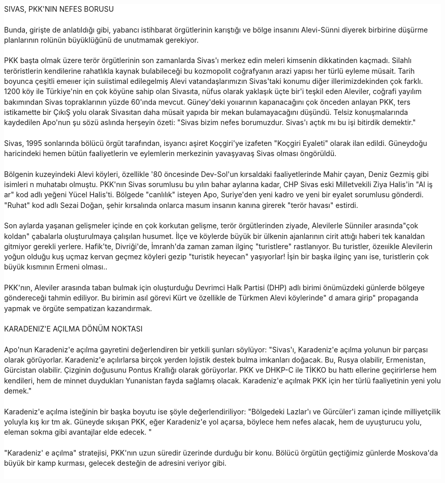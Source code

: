    SIVAS, PKK'NIN NEFES BORUSU
   <br/>
   <br/>
   Bunda, girişte de anlatıldığı gibi, yabancı istihbarat örgütlerinin karıştığı ve bölge insanını Alevi-Sünni diyerek birbirine düşürme planlarının rolünün büyüklüğünü de unutmamak gerekiyor.
   <br/>
   <br/>
   PKK başta olmak üzere terör örgütlerinin son zamanlarda Sivas'ı merkez edin meleri kimsenin dikkatinden kaçmadı. Silahlı teröristlerin kendilerine rahatlıkla kaynak bulabileceği bu kozmopolit coğrafyanın arazi yapısı her türlü eyleme müsait. Tarih boyunca çeşitli emeııer için suiistimal edilegelmiş Alevi vatandaşlarımızın Sivas'taki konumu diğer illerimizdekinden çok farklı. 1200 köy ile Türkiye'nin en çok köyüne sahip olan Sivasıta, nüfus olarak yaklaşık üçte bir'i teşkil eden Aleviler, coğrafi yayılım bakımından Sivas topraklarının yüzde 60'ında mevcut. Güney'deki yoııarının kapanacağını çok önceden anlayan PKK, ters istikamette bir ÇıkıŞ yolu olarak Sivasıtan daha müsait yapıda bir mekan bulamayacağını düşündü. Telsiz konuşmalarında kaydedilen Apo'nun şu sözü aslında herşeyin özeti: "Sivas bizim nefes borumuzdur. Sivas'ı açtık mı bu işi bitirdik demektir."
   <br/>
   <br/>
   Sivas, 1995 sonlarında bölücü örgüt tarafından, isyancı aşiret Koçgiri'ye izafeten "Koçgiri Eyaleti" olarak ilan edildi. Güneydoğu haricindeki hemen bütün faaliyetlerin ve eylemlerin merkezinin yavaşyavaş Sivas olması öngörüldü.
   <br/>
   <br/>
   Bölgenin kuzeyindeki Alevi köyleri, özellikle '80 öncesinde Dev-Sol'un kırsaldaki faaliyetlerinde Mahir çayan, Deniz Gezmiş gibi isimleri n muhatabı olmuştu. PKK'nın Sivas sorumlusu bu yılın bahar aylarına kadar, CHP Sivas eski Milletvekili Ziya Halis'in "Al iş ar" kod adlı yeğeni Yücel Halis'ti. Bölgede "canlılık" isteyen Apo, Suriye'den yeni kadro ve yeni bir eyalet sorumlusu gönderdi. "Ruhat" kod adlı Sezai Doğan, şehir kırsalında onlarca masum insanın kanına girerek "terör havası" estirdi.
   <br/>
   <br/>
   Son aylarda yaşanan gelişmeler içinde en çok korkutan gelişme, terör örgütlerinden ziyade, Alevilerle Sünniler arasında"çok koldan" çabalarla oluşturulmaya çalışılan husumet. İlçe ve köylerde büyük bir ülkenin ajanlarının cirit attığı haberi tek kanaldan gitmiyor gerekli yerlere. Hafik'te, Divriği'de, İmranh'da zaman zaman ilginç "turistlere" rastlanıyor. Bu turistler, özeııikle Alevilerin yoğun olduğu kuş uçmaz kervan geçmez köyleri gezip "turistik heyecan" yaşıyorlar! İşin bir başka ilginç yanı ise, turistlerin çok büyük kısmının Ermeni olması..
   <br/>
   <br/>
   PKK'nın, Aleviler arasında taban bulmak için oluşturduğu Devrimci Halk Partisi (DHP) adlı birimi önümüzdeki günlerde bölgeye göndereceği tahmin ediliyor. Bu birimin asıl görevi Kürt ve özellikle de Türkmen Alevi köylerinde" d amara girip" propaganda yapmak ve örgüte sempatizan kazandırmak.
   <br/>
   <br/>
   KARADENIZ'E AÇILMA DÖNÜM NOKTASI
   <br/>
   <br/>
   Apo'nun Karadeniz'e açılma gayretini değerlendiren bir yetkili şunları söylüyor: "Sivas'ı, Karadeniz'e açılma yolunun bir parçası olarak görüyorlar. Karadeniz'e açılırlarsa birçok yerden lojistik destek bulma imkanları doğacak. Bu, Rusya olabilir, Ermenistan, Gürcistan olabilir. Çizginin doğusunu Pontus Krallığı olarak görüyorlar. PKK ve DHKP-C ile TİKKO bu hattı ellerine geçirirlerse hem kendileri, hem de minnet duydukları Yunanistan fayda sağlamış olacak. Karadeniz'e açılmak PKK için her türlü faaliyetinin yeni yolu demek."
   <br/>
   <br/>
   Karadeniz'e açılma isteğinin bir başka boyutu ise şöyle değerlendiriliyor: "Bölgedeki Lazlar'ı ve Gürcüler'i zaman içinde milliyetçilik yoluyla kış kır tm ak. Güneyde sıkışan PKK, eğer Karadeniz'e yol açarsa, böylece hem nefes alacak, hem de uyuşturucu yolu, eleman sokma gibi avantajlar elde edecek. "
   <br/>
   <br/>
   "Karadeniz' e açılma" stratejisi, PKK'nın uzun süredir üzerinde durduğu bir konu. Bölücü örgütün geçtiğimiz günlerde Moskova'da büyük bir kamp kurması, gelecek desteğin de adresini veriyor gibi.
   <br/>
   <br/>